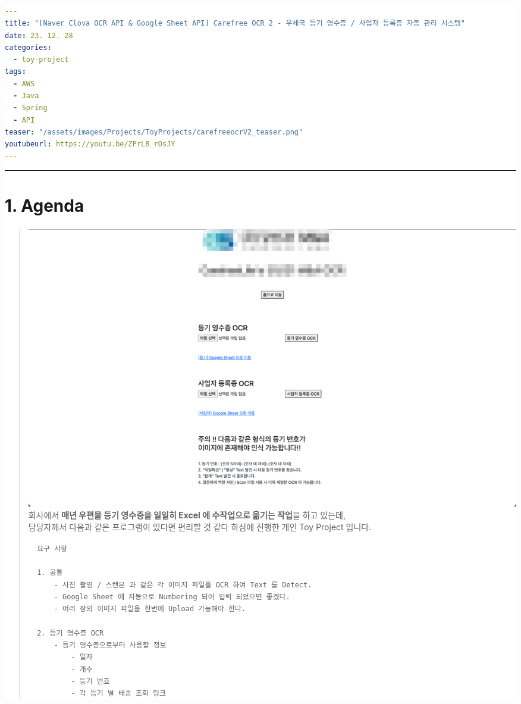 ```yaml
---
title: "[Naver Clova OCR API & Google Sheet API] Carefree OCR 2 - 우체국 등기 영수증 / 사업자 등록증 자동 관리 시스템"
date: 23. 12. 28
categories:
  - toy-project
tags:
  - AWS
  - Java
  - Spring
  - API
teaser: "/assets/images/Projects/ToyProjects/carefreeocrV2_teaser.png"
youtubeurl: https://youtu.be/ZPrLB_rOsJY
---
```

 
---

# 1. Agenda

> ![path](/assets/images/Projects/ToyProjects/carefreeocrV2_teaser.png)<br>
> 회사에서 **매년 우편물 등기 영수증을 일일히 Excel 에 수작업으로 옮기는 작업**을 하고 있는데, <br>
> 담당자께서 다음과 같은 프로그램이 있다면 편리할 것 같다 하심에 진행한 개인 Toy Project 입니다.
> 
> ```bash
>   요구 사항
>   
>   1. 공통
> 	    - 사진 촬영 / 스캔본 과 같은 각 이미지 파일을 OCR 하여 Text 를 Detect.
>       - Google Sheet 에 자동으로 Numbering 되어 입력 되었으면 좋겠다.
> 	    - 여러 장의 이미지 파일을 한번에 Upload 가능해야 한다.
> 
>   2. 등기 영수증 OCR
> 	    - 등기 영수증으로부터 사용할 정보
> 		    - 일자
> 		    - 개수
> 		    - 등기 번호
> 		    - 각 등기 별 배송 조회 링크